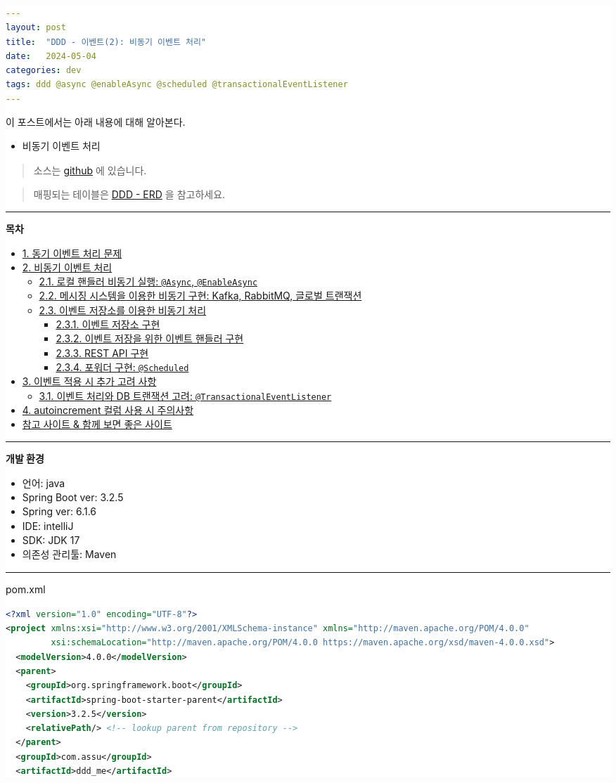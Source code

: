 ```yaml
---
layout: post
title:  "DDD - 이벤트(2): 비동기 이벤트 처리"
date:   2024-05-04
categories: dev
tags: ddd @async @enableAsync @scheduled @transactionalEventListener
---
```


이 포스트에서는 아래 내용에 대해 알아본다.

- 비동기 이벤트 처리

> 소스는 [github](https://github.com/assu10/ddd/tree/feature/chap10)  에 있습니다.

> 매핑되는 테이블은 [DDD - ERD](https://assu10.github.io/dev/2024/04/08/ddd-table/) 을 참고하세요.

---

**목차**


* [1. 동기 이벤트 처리 문제](#1-동기-이벤트-처리-문제)
* [2. 비동기 이벤트 처리](#2-비동기-이벤트-처리)
  * [2.1. 로컬 핸들러 비동기 실행: `@Async`, `@EnableAsync`](#21-로컬-핸들러-비동기-실행-async-enableasync)
  * [2.2. 메시징 시스템을 이용한 비동기 구현: Kafka, RabbitMQ, 글로벌 트랜잭션](#22-메시징-시스템을-이용한-비동기-구현-kafka-rabbitmq-글로벌-트랜잭션)
  * [2.3. 이벤트 저장소를 이용한 비동기 처리](#23-이벤트-저장소를-이용한-비동기-처리)
    * [2.3.1. 이벤트 저장소 구현](#231-이벤트-저장소-구현)
    * [2.3.2. 이벤트 저장을 위한 이벤트 핸들러 구현](#232-이벤트-저장을-위한-이벤트-핸들러-구현)
    * [2.3.3. REST API 구현](#233-rest-api-구현)
    * [2.3.4. 포워더 구현: `@Scheduled`](#234-포워더-구현-scheduled)
* [3. 이벤트 적용 시 추가 고려 사항](#3-이벤트-적용-시-추가-고려-사항)
  * [3.1. 이벤트 처리와 DB 트랜잭션 고려: `@TransactionalEventListener`](#31-이벤트-처리와-db-트랜잭션-고려-transactionaleventlistener)
* [4. autoincrement 컬럼 사용 시 주의사항](#4-autoincrement-컬럼-사용-시-주의사항)
* [참고 사이트 & 함께 보면 좋은 사이트](#참고-사이트--함께-보면-좋은-사이트)


---

**개발 환경**

- 언어: java
- Spring Boot ver: 3.2.5
- Spring ver: 6.1.6
- IDE: intelliJ
- SDK: JDK 17
- 의존성 관리툴: Maven

---

pom.xml

```xml
<?xml version="1.0" encoding="UTF-8"?>
<project xmlns:xsi="http://www.w3.org/2001/XMLSchema-instance" xmlns="http://maven.apache.org/POM/4.0.0"
         xsi:schemaLocation="http://maven.apache.org/POM/4.0.0 https://maven.apache.org/xsd/maven-4.0.0.xsd">
  <modelVersion>4.0.0</modelVersion>
  <parent>
    <groupId>org.springframework.boot</groupId>
    <artifactId>spring-boot-starter-parent</artifactId>
    <version>3.2.5</version>
    <relativePath/> <!-- lookup parent from repository -->
  </parent>
  <groupId>com.assu</groupId>
  <artifactId>ddd_me</artifactId>
```